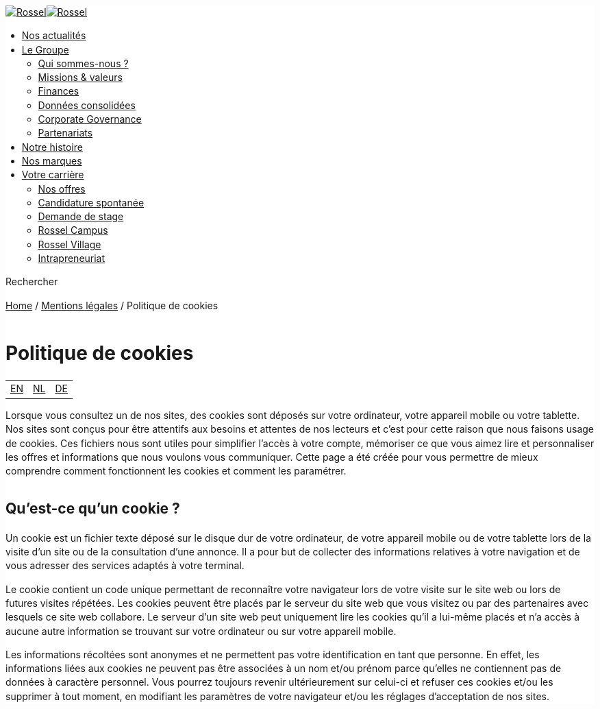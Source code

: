 [![Rossel](https://www.rossel.be/wp-content/uploads/2021/07/logo_rossel.svg)![Rossel](https://www.rossel.be/wp-content/uploads/2021/07/logo_rossel_white.svg)](https://www.rossel.be/)

* [Nos actualités](https://www.rossel.be/nos-actualites/)
* [Le Groupe](https://www.rossel.be/le-groupe/)
    * [Qui sommes-nous ?](https://www.rossel.be/le-groupe/)
    * [Missions & valeurs](https://www.rossel.be/le-groupe/mission/)
    * [Finances](https://www.rossel.be/le-groupe/finance/)
    * [Données consolidées](https://www.rossel.be/le-groupe/donnees-consolidees/)
    * [Corporate Governance](https://www.rossel.be/le-groupe/corporate-governance/)
    * [Partenariats](https://www.rossel.be/le-groupe/partenariat/)
* [Notre histoire](https://www.rossel.be/histoire/)
* [Nos marques](https://www.rossel.be/nos-marques/)
* [Votre carrière](https://www.rossel.be/votre-carriere/)
    * [Nos offres](https://www.rossel.be/votre-carriere/nos-offres/)
    * [Candidature spontanée](https://www.rossel.be/votre-carriere/candidature-spontanee/)
    * [Demande de stage](https://www.rossel.be/votre-carriere/demande-de-stage/)
    * [Rossel Campus](https://www.rossel.be/votre-carriere/rossel-campus/)
    * [Rossel Village](https://www.rossel.be/votre-carriere/rossel-village/)
    * [Intrapreneuriat](https://www.rossel.be/votre-carriere/intrapreneuriat/)

Rechercher  

[Home](https://www.rossel.be/) / [Mentions légales](https://www.rossel.be/mentions-legales/) / Politique de cookies

Politique de cookies
====================

|     |     |     |
| --- | --- | --- |
| [EN](http://www.rossel.be/legal-notice/cookies-policy/) | [NL](http://www.rossel.be/mentions-legales/cookies-1/cookiesbeleid/) | [DE](http://www.rossel.be/rechtliche-informationen/cookies-richtlinien) |

Lorsque vous consultez un de nos sites, des cookies sont déposés sur votre ordinateur, votre appareil mobile ou votre tablette. Nos sites sont conçus pour être attentifs aux besoins et attentes de nos lecteurs et c’est pour cette raison que nous faisons usage de cookies. Ces fichiers nous sont utiles pour simplifier l’accès à votre compte, mémoriser ce que vous aimez lire et personnaliser les offres et informations que nous voulons vous communiquer. Cette page a été créée pour vous permettre de mieux comprendre comment fonctionnent les cookies et comment les paramétrer.

Qu’est-ce qu’un cookie ?
------------------------

Un cookie est un fichier texte déposé sur le disque dur de votre ordinateur, de votre appareil mobile ou de votre tablette lors de la visite d’un site ou de la consultation d’une annonce. Il a pour but de collecter des informations relatives à votre navigation et de vous adresser des services adaptés à votre terminal.

Le cookie contient un code unique permettant de reconnaître votre navigateur lors de votre visite sur le site web ou lors de futures visites répétées. Les cookies peuvent être placés par le serveur du site web que vous visitez ou par des partenaires avec lesquels ce site web collabore. Le serveur d’un site web peut uniquement lire les cookies qu’il a lui-même placés et n’a accès à aucune autre information se trouvant sur votre ordinateur ou sur votre appareil mobile.

Les informations récoltées sont anonymes et ne permettent pas votre identification en tant que personne. En effet, les informations liées aux cookies ne peuvent pas être associées à un nom et/ou prénom parce qu’elles ne contiennent pas de données à caractère personnel. Vous pourrez toujours revenir ultérieurement sur celui-ci et refuser ces cookies et/ou les supprimer à tout moment, en modifiant les paramètres de votre navigateur et/ou les réglages d’acceptation de nos sites.
